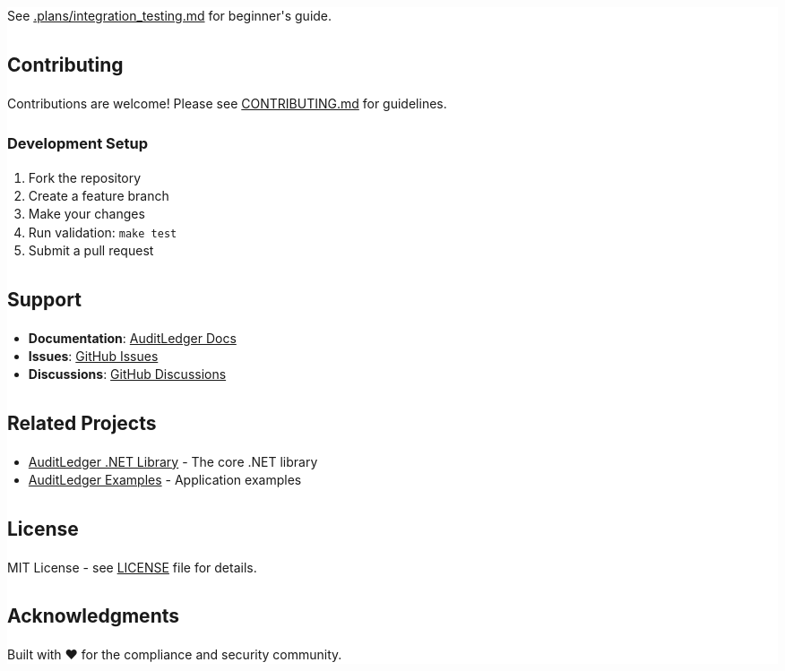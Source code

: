 See [.plans/integration_testing.md](.plans/integration_testing.md) for beginner's guide.

## Contributing

Contributions are welcome! Please see [CONTRIBUTING.md](CONTRIBUTING.md) for guidelines.

### Development Setup

1. Fork the repository
2. Create a feature branch
3. Make your changes
4. Run validation: `make test`
5. Submit a pull request

## Support

- **Documentation**: [AuditLedger Docs](https://github.com/auditledger/auditledger-dotnet)
- **Issues**: [GitHub Issues](https://github.com/auditledger/auditledger-terraform/issues)
- **Discussions**: [GitHub Discussions](https://github.com/auditledger/auditledger-terraform/discussions)

## Related Projects

- [AuditLedger .NET Library](https://github.com/auditledger/auditledger-dotnet) - The core .NET library
- [AuditLedger Examples](https://github.com/auditledger/auditledger-dotnet/tree/main/examples) - Application examples

## License

MIT License - see [LICENSE](LICENSE) file for details.

## Acknowledgments

Built with ❤️ for the compliance and security community.
